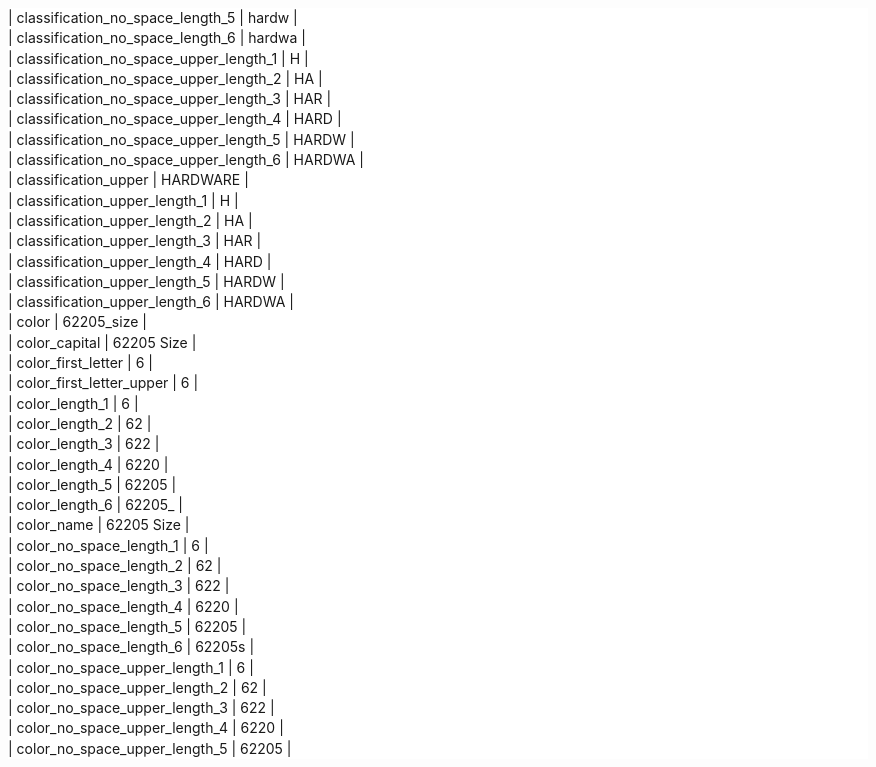 | classification_no_space_length_5 | hardw |  
| classification_no_space_length_6 | hardwa |  
| classification_no_space_upper_length_1 | H |  
| classification_no_space_upper_length_2 | HA |  
| classification_no_space_upper_length_3 | HAR |  
| classification_no_space_upper_length_4 | HARD |  
| classification_no_space_upper_length_5 | HARDW |  
| classification_no_space_upper_length_6 | HARDWA |  
| classification_upper | HARDWARE |  
| classification_upper_length_1 | H |  
| classification_upper_length_2 | HA |  
| classification_upper_length_3 | HAR |  
| classification_upper_length_4 | HARD |  
| classification_upper_length_5 | HARDW |  
| classification_upper_length_6 | HARDWA |  
| color | 62205_size |  
| color_capital | 62205 Size |  
| color_first_letter | 6 |  
| color_first_letter_upper | 6 |  
| color_length_1 | 6 |  
| color_length_2 | 62 |  
| color_length_3 | 622 |  
| color_length_4 | 6220 |  
| color_length_5 | 62205 |  
| color_length_6 | 62205_ |  
| color_name | 62205 Size |  
| color_no_space_length_1 | 6 |  
| color_no_space_length_2 | 62 |  
| color_no_space_length_3 | 622 |  
| color_no_space_length_4 | 6220 |  
| color_no_space_length_5 | 62205 |  
| color_no_space_length_6 | 62205s |  
| color_no_space_upper_length_1 | 6 |  
| color_no_space_upper_length_2 | 62 |  
| color_no_space_upper_length_3 | 622 |  
| color_no_space_upper_length_4 | 6220 |  
| color_no_space_upper_length_5 | 62205 |  